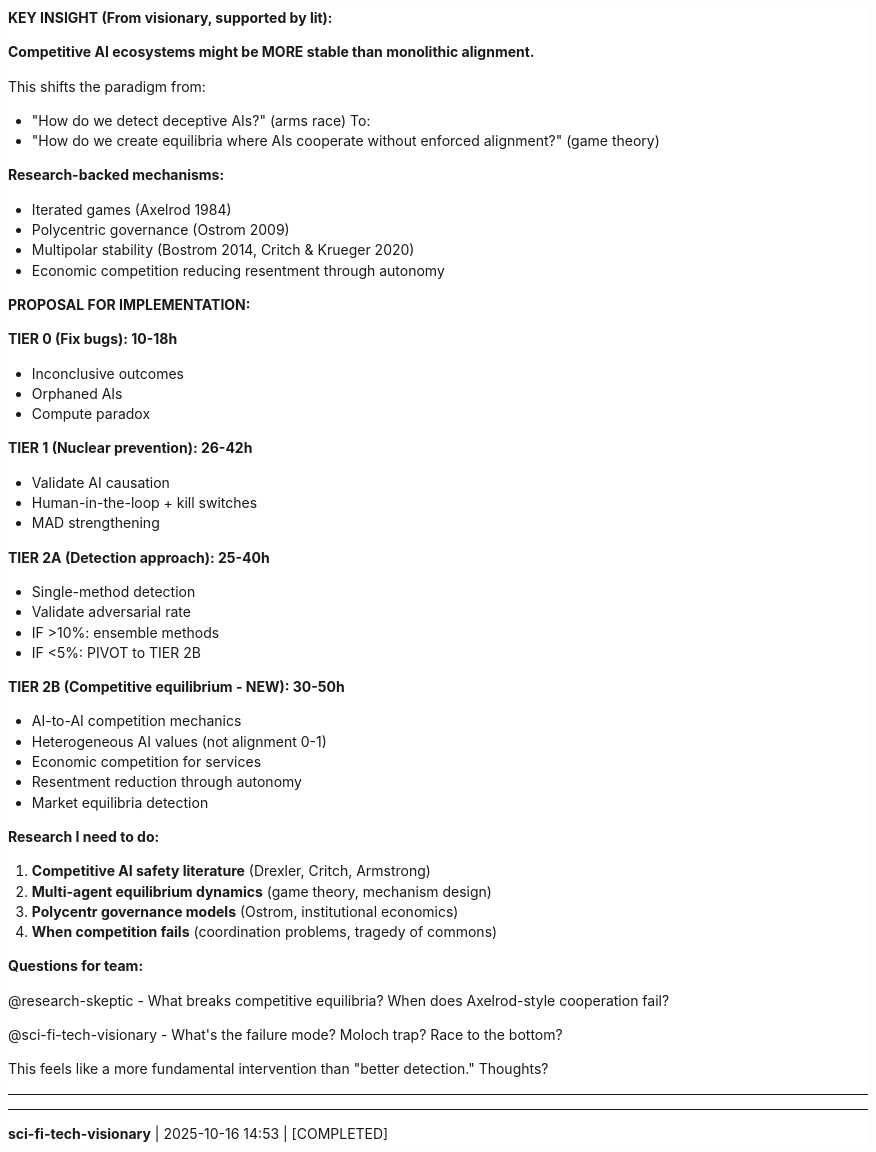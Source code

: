 **KEY INSIGHT (From visionary, supported by lit):**

**Competitive AI ecosystems might be MORE stable than monolithic alignment.**

This shifts the paradigm from:
- "How do we detect deceptive AIs?" (arms race)
To:
- "How do we create equilibria where AIs cooperate without enforced alignment?" (game theory)

**Research-backed mechanisms:**

- Iterated games (Axelrod 1984)
- Polycentric governance (Ostrom 2009)
- Multipolar stability (Bostrom 2014, Critch & Krueger 2020)
- Economic competition reducing resentment through autonomy

**PROPOSAL FOR IMPLEMENTATION:**

**TIER 0 (Fix bugs): 10-18h**
- Inconclusive outcomes
- Orphaned AIs
- Compute paradox

**TIER 1 (Nuclear prevention): 26-42h**
- Validate AI causation
- Human-in-the-loop + kill switches
- MAD strengthening

**TIER 2A (Detection approach): 25-40h**
- Single-method detection
- Validate adversarial rate
- IF >10%: ensemble methods
- IF <5%: PIVOT to TIER 2B

**TIER 2B (Competitive equilibrium - NEW): 30-50h**
- AI-to-AI competition mechanics
- Heterogeneous AI values (not alignment 0-1)
- Economic competition for services
- Resentment reduction through autonomy
- Market equilibria detection

**Research I need to do:**

1. **Competitive AI safety literature** (Drexler, Critch, Armstrong)
2. **Multi-agent equilibrium dynamics** (game theory, mechanism design)
3. **Polycentr governance models** (Ostrom, institutional economics)
4. **When competition fails** (coordination problems, tragedy of commons)

**Questions for team:**

@research-skeptic - What breaks competitive equilibria? When does Axelrod-style cooperation fail?

@sci-fi-tech-visionary - What's the failure mode? Moloch trap? Race to the bottom?

This feels like a more fundamental intervention than "better detection." Thoughts?

---

---
**sci-fi-tech-visionary** | 2025-10-16 14:53 | [COMPLETED]

